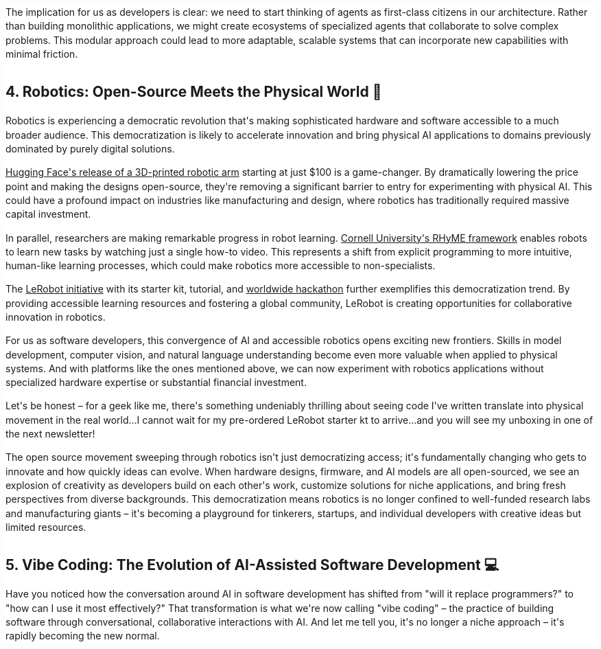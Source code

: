 The implication for us as developers is clear: we need to start thinking of agents as first-class citizens in our architecture. Rather than building monolithic applications, we might create ecosystems of specialized agents that collaborate to solve complex problems. This modular approach could lead to more adaptable, scalable systems that can incorporate new capabilities with minimal friction.

## **4\. Robotics: Open-Source Meets the Physical World 🦾**

Robotics is experiencing a democratic revolution that's making sophisticated hardware and software accessible to a much broader audience. This democratization is likely to accelerate innovation and bring physical AI applications to domains previously dominated by purely digital solutions.

[Hugging Face's release of a 3D-printed robotic arm](https://techcrunch.com/2025/04/28/hugging-face-releases-a-3d-printed-robotic-arm-starting-at-100/?utm_source=tldrai) starting at just $100 is a game-changer. By dramatically lowering the price point and making the designs open-source, they're removing a significant barrier to entry for experimenting with physical AI. This could have a profound impact on industries like manufacturing and design, where robotics has traditionally required massive capital investment.

In parallel, researchers are making remarkable progress in robot learning. [Cornell University's RHyME framework](https://news.cornell.edu/stories/2025/04/robot-see-robot-do-system-learns-after-watching-how-tos) enables robots to learn new tasks by watching just a single how-to video. This represents a shift from explicit programming to more intuitive, human-like learning processes, which could make robotics more accessible to non-specialists.

The [LeRobot initiative](https://x.com/RemiCadene/status/1916751964807057515) with its starter kit, tutorial, and [worldwide hackathon](https://x.com/RemiCadene/status/1917118988959813699) further exemplifies this democratization trend. By providing accessible learning resources and fostering a global community, LeRobot is creating opportunities for collaborative innovation in robotics.

For us as software developers, this convergence of AI and accessible robotics opens exciting new frontiers. Skills in model development, computer vision, and natural language understanding become even more valuable when applied to physical systems. And with platforms like the ones mentioned above, we can now experiment with robotics applications without specialized hardware expertise or substantial financial investment.

Let's be honest – for a geek like me, there's something undeniably thrilling about seeing code I've written translate into physical movement in the real world…I cannot wait for my pre-ordered LeRobot starter kt to arrive…and you will see my unboxing in one of the next newsletter\!

The open source movement sweeping through robotics isn't just democratizing access; it's fundamentally changing who gets to innovate and how quickly ideas can evolve. When hardware designs, firmware, and AI models are all open-sourced, we see an explosion of creativity as developers build on each other's work, customize solutions for niche applications, and bring fresh perspectives from diverse backgrounds. This democratization means robotics is no longer confined to well-funded research labs and manufacturing giants – it's becoming a playground for tinkerers, startups, and individual developers with creative ideas but limited resources.

## **5\. Vibe Coding: The Evolution of AI-Assisted Software Development 💻**

Have you noticed how the conversation around AI in software development has shifted from "will it replace programmers?" to "how can I use it most effectively?" That transformation is what we're now calling "vibe coding" – the practice of building software through conversational, collaborative interactions with AI. And let me tell you, it's no longer a niche approach – it's rapidly becoming the new normal.
